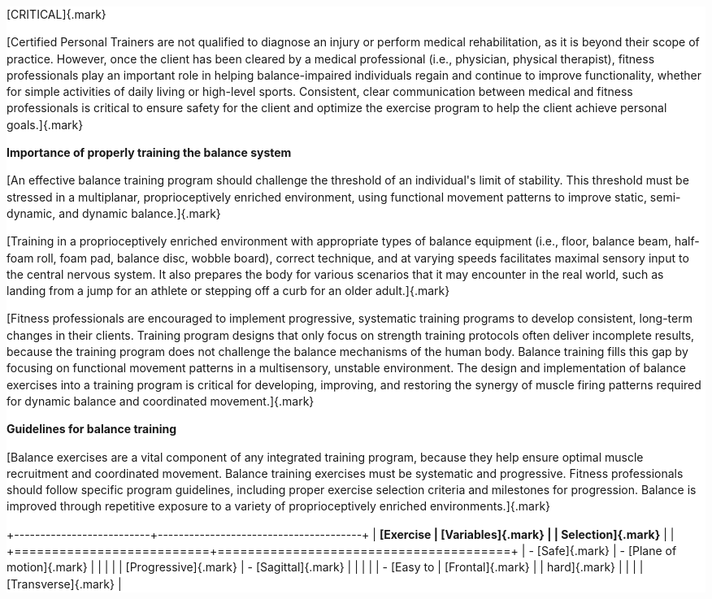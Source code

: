 [CRITICAL]{.mark}

[Certified Personal Trainers are not qualified to diagnose an injury or
perform medical rehabilitation, as it is beyond their scope of practice.
However, once the client has been cleared by a medical professional
(i.e., physician, physical therapist), fitness professionals play an
important role in helping balance-impaired individuals regain and
continue to improve functionality, whether for simple activities of
daily living or high-level sports. Consistent, clear communication
between medical and fitness professionals is critical to ensure safety
for the client and optimize the exercise program to help the client
achieve personal goals.]{.mark}

**Importance of properly training the balance system**

[An effective balance training program should challenge the threshold of
an individual's limit of stability. This threshold must be stressed in a
multiplanar, proprioceptively enriched environment, using functional
movement patterns to improve static, semi-dynamic, and dynamic
balance.]{.mark}

[Training in a proprioceptively enriched environment with appropriate
types of balance equipment (i.e., floor, balance beam, half-foam roll,
foam pad, balance disc, wobble board), correct technique, and at varying
speeds facilitates maximal sensory input to the central nervous system.
It also prepares the body for various scenarios that it may encounter in
the real world, such as landing from a jump for an athlete or stepping
off a curb for an older adult.]{.mark}

[Fitness professionals are encouraged to implement progressive,
systematic training programs to develop consistent, long-term changes in
their clients. Training program designs that only focus on strength
training protocols often deliver incomplete results, because the
training program does not challenge the balance mechanisms of the human
body. Balance training fills this gap by focusing on functional movement
patterns in a multisensory, unstable environment. The design and
implementation of balance exercises into a training program is critical
for developing, improving, and restoring the synergy of muscle firing
patterns required for dynamic balance and coordinated movement.]{.mark}

**Guidelines for balance training**

[Balance exercises are a vital component of any integrated training
program, because they help ensure optimal muscle recruitment and
coordinated movement. Balance training exercises must be systematic and
progressive. Fitness professionals should follow specific program
guidelines, including proper exercise selection criteria and milestones
for progression. Balance is improved through repetitive exposure to a
variety of proprioceptively enriched environments.]{.mark}

+--------------------------+---------------------------------------+
| **[Exercise              | **[Variables]{.mark}**                |
| Selection]{.mark}**      |                                       |
+==========================+=======================================+
| - [Safe]{.mark}          | - [Plane of motion]{.mark}            |
|                          |                                       |
|   [Progressive]{.mark}   |   - [Sagittal]{.mark}                 |
|                          |                                       |
|   - [Easy to             |     [Frontal]{.mark}                  |
|     hard]{.mark}         |                                       |
|                          |     [Transverse]{.mark}               |